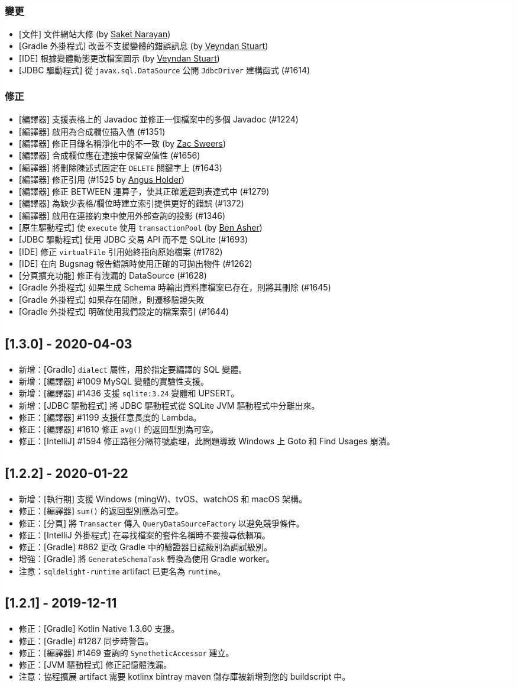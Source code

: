 ### 變更
- [文件] 文件網站大修 (by [Saket Narayan][SaketN])
- [Gradle 外掛程式] 改善不支援變體的錯誤訊息 (by [Veyndan Stuart][VeyndanS])
- [IDE] 根據變體動態更改檔案圖示 (by [Veyndan Stuart][VeyndanS])
- [JDBC 驅動程式] 從 `javax.sql.DataSource` 公開 `JdbcDriver` 建構函式 (#1614)

### 修正
- [編譯器] 支援表格上的 Javadoc 並修正一個檔案中的多個 Javadoc (#1224)
- [編譯器] 啟用為合成欄位插入值 (#1351)
- [編譯器] 修正目錄名稱淨化中的不一致 (by [Zac Sweers][ZacSweers])
- [編譯器] 合成欄位應在連接中保留空值性 (#1656)
- [編譯器] 將刪除陳述式固定在 `DELETE` 關鍵字上 (#1643)
- [編譯器] 修正引用 (#1525 by [Angus Holder][AngusH])
- [編譯器] 修正 BETWEEN 運算子，使其正確遞迴到表達式中 (#1279)
- [編譯器] 為缺少表格/欄位時建立索引提供更好的錯誤 (#1372)
- [編譯器] 啟用在連接約束中使用外部查詢的投影 (#1346)
- [原生驅動程式] 使 `execute` 使用 `transactionPool` (by [Ben Asher][BenA])
- [JDBC 驅動程式] 使用 JDBC 交易 API 而不是 SQLite (#1693)
- [IDE] 修正 `virtualFile` 引用始終指向原始檔案 (#1782)
- [IDE] 在向 Bugsnag 報告錯誤時使用正確的可拋出物件 (#1262)
- [分頁擴充功能] 修正有洩漏的 DataSource (#1628)
- [Gradle 外掛程式] 如果生成 Schema 時輸出資料庫檔案已存在，則將其刪除 (#1645)
- [Gradle 外掛程式] 如果存在間隙，則遷移驗證失敗
- [Gradle 外掛程式] 明確使用我們設定的檔案索引 (#1644)

## [1.3.0] - 2020-04-03

* 新增：[Gradle] `dialect` 屬性，用於指定要編譯的 SQL 變體。
* 新增：[編譯器] #1009 MySQL 變體的實驗性支援。
* 新增：[編譯器] #1436 支援 `sqlite:3.24` 變體和 UPSERT。
* 新增：[JDBC 驅動程式] 將 JDBC 驅動程式從 SQLite JVM 驅動程式中分離出來。
* 修正：[編譯器] #1199 支援任意長度的 Lambda。
* 修正：[編譯器] #1610 修正 `avg()` 的返回型別為可空。
* 修正：[IntelliJ] #1594 修正路徑分隔符號處理，此問題導致 Windows 上 Goto 和 Find Usages 崩潰。

## [1.2.2] - 2020-01-22

* 新增：[執行期] 支援 Windows (mingW)、tvOS、watchOS 和 macOS 架構。
* 修正：[編譯器] `sum()` 的返回型別應為可空。
* 修正：[分頁] 將 `Transacter` 傳入 `QueryDataSourceFactory` 以避免競爭條件。
* 修正：[IntelliJ 外掛程式] 在尋找檔案的套件名稱時不要搜尋依賴項。
* 修正：[Gradle] #862 更改 Gradle 中的驗證器日誌級別為調試級別。
* 增強：[Gradle] 將 `GenerateSchemaTask` 轉換為使用 Gradle worker。
* 注意：`sqldelight-runtime` artifact 已更名為 `runtime`。

## [1.2.1] - 2019-12-11

* 修正：[Gradle] Kotlin Native 1.3.60 支援。
* 修正：[Gradle] #1287 同步時警告。
* 修正：[編譯器] #1469 查詢的 `SynetheticAccessor` 建立。
* 修正：[JVM 驅動程式] 修正記憶體洩漏。
* 注意：協程擴展 artifact 需要 kotlinx bintray maven 儲存庫被新增到您的 buildscript 中。


[JeffG]: https://github.com/JGulbronson
[VeyndanS]: https://github.com/veyndan
[BenA]: https://github.com/benasher44
[JamesP]: https://github.com/jpalawaga
[MariusV]: https://github.com/MariusVolkhart
[SaketN]: https://github.com/saket
[RomanZ]: https://github.com/romtsn
[ZacSweers]: https://github.com/ZacSweers
[AngusH]: https://github.com/angusholder
[drampelt]: https://github.com/drampelt
[endanke]: https://github.com/endanke
[rharter]: https://github.com/rharter
[vanniktech]: https://github.com/vanniktech
[maaxgr]: https://github.com/maaxgr
[eygraber]: https://github.com/eygraber
[lawkai]: https://github.com/lawkai
[felipecsl]: https://github.com/felipecsl
[dellisd]: https://github.com/dellisd
[stephanenicolas]: https://github.com/stephanenicolas
[oldergod]: https://github.com/oldergod
[qjroberts]: https://github.com/qjroberts
[kevincianfarini]: https://github.com/kevincianfarini
[andersio]: https://github.com/andersio
[ilmat192]: https://github.com/ilmat192
[3flex]: https://github.com/3flex
[aperfilyev]: https://github.com/aperfilyev
[satook]: https://github.com/Satook
[thomascjy]: https://github.com/ThomasCJY
[pyricau]: https://github.com/pyricau
[hannesstruss]: https://github.com/hannesstruss
[martinbonnin]: https://github.com/martinbonnin
[enginegl]: https://github.com/enginegl
[pchmielowski]: https://github.com/pchmielowski
[chippmann]: https://github.com/chippmann
[IliasRedissi]: https://github.com/IliasRedissi
[ahmedre]: https://github.com/ahmedre
[pabl0rg]: https://github.com/pabl0rg
[hfhbd]: https://github.com/hfhbd
[sdoward]: https://github.com/sdoward
[PhilipDukhov]: https://github.com/PhilipDukhov
[julioromano]: https://github.com/julioromano
[PaulWoitaschek]: https://github.com/PaulWoitaschek
[kpgalligan]: https://github.com/kpgalligan
[robx]: https://github.com/robxyy
[madisp]: https://github.com/madisp
[svenjacobs]: https://github.com/svenjacobs
[jeffdgr8]: https://github.com/jeffdgr8
[bellatoris]: https://github.com/bellatoris
[sachera]: https://github.com/sachera
[sproctor]: https://github.com/sproctor
[davidwheeler123]: https://github.com/davidwheeler123
[C2H6O]: https://github.com/C2H6O
[griffio]: https://github.com/griffio
[shellderp]: https://github.com/shellderp
[joshfriend]: https://github.com/joshfriend
[daio]: https://github.com/daio
[morki]: https://github.com/morki
[Adriel-M]: https://github.com/Adriel-M
[05nelsonm]: https://github.com/05nelsonm
[jingwei99]: https://github.com/jingwei99
[anddani]: https://github.com/anddani
[BoD]: https://github.com/BoD
[de-luca]: https://github.com/de-luca
[MohamadJaara]: https://github.com/MohamadJaara
[nwagu]: https://github.com/nwagu
[IlyaGulya]: https://github.com/IlyaGulya
[edenman]: https://github.com/edenman
[vitorhugods]: https://github.com/vitorhugods
[evant]: https://github.com/evant
[TheMrMilchmann]: https://github.com/TheMrMilchmann
[drewd]: https://github.com/drewd
[orenkislev-faire]: https://github.com/orenkislev-faire
[janbina]: https://github.com/janbina
[DRSchlaubi]: https://github.com/DRSchlaubi
[jonapoul]: https://github.com/jonapoul